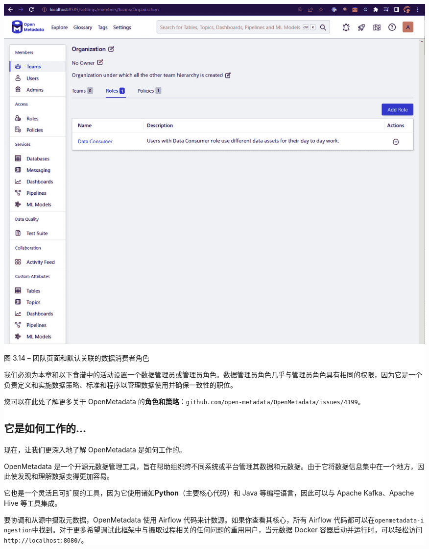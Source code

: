 ![图 3.14 – 团队页面和默认关联的数据消费者角色](img/Figure_3.14_B19453.jpg)

图 3.14 – 团队页面和默认关联的数据消费者角色

我们必须为本章和以下食谱中的活动设置一个数据管理员或管理员角色。数据管理员角色几乎与管理员角色具有相同的权限，因为它是一个负责定义和实施数据策略、标准和程序以管理数据使用并确保一致性的职位。

您可以在此处了解更多关于 OpenMetadata 的**角色和策略**：[`github.com/open-metadata/OpenMetadata/issues/4199`](https://github.com/open-metadata/OpenMetadata/issues/4199)。

## 它是如何工作的…

现在，让我们更深入地了解 OpenMetadata 是如何工作的。

OpenMetadata 是一个开源元数据管理工具，旨在帮助组织跨不同系统或平台管理其数据和元数据。由于它将数据信息集中在一个地方，因此使发现和理解数据变得更加容易。

它也是一个灵活且可扩展的工具，因为它使用诸如**Python**（主要核心代码）和 Java 等编程语言，因此可以与 Apache Kafka、Apache Hive 等工具集成。

要协调和从源中摄取元数据，OpenMetadata 使用 Airflow 代码来计数源。如果你查看其核心，所有 Airflow 代码都可以在`openmetadata-ingestion`中找到。对于更多希望调试此框架中与摄取过程相关的任何问题的重用用户，当元数据 Docker 容器启动并运行时，可以轻松访问`http://localhost:8080/`。
